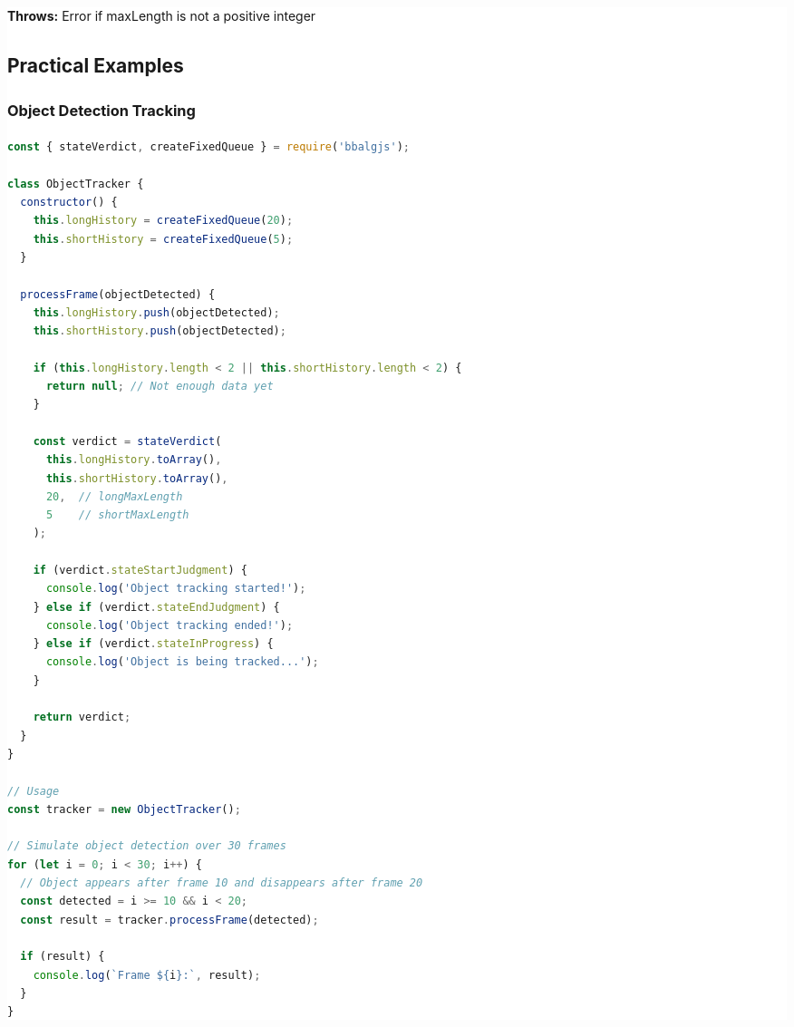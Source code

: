 **Throws:** Error if maxLength is not a positive integer

## Practical Examples

### Object Detection Tracking

```javascript
const { stateVerdict, createFixedQueue } = require('bbalgjs');

class ObjectTracker {
  constructor() {
    this.longHistory = createFixedQueue(20);
    this.shortHistory = createFixedQueue(5);
  }

  processFrame(objectDetected) {
    this.longHistory.push(objectDetected);
    this.shortHistory.push(objectDetected);

    if (this.longHistory.length < 2 || this.shortHistory.length < 2) {
      return null; // Not enough data yet
    }

    const verdict = stateVerdict(
      this.longHistory.toArray(),
      this.shortHistory.toArray(),
      20,  // longMaxLength
      5    // shortMaxLength
    );

    if (verdict.stateStartJudgment) {
      console.log('Object tracking started!');
    } else if (verdict.stateEndJudgment) {
      console.log('Object tracking ended!');
    } else if (verdict.stateInProgress) {
      console.log('Object is being tracked...');
    }

    return verdict;
  }
}

// Usage
const tracker = new ObjectTracker();

// Simulate object detection over 30 frames
for (let i = 0; i < 30; i++) {
  // Object appears after frame 10 and disappears after frame 20
  const detected = i >= 10 && i < 20;
  const result = tracker.processFrame(detected);

  if (result) {
    console.log(`Frame ${i}:`, result);
  }
}
```
